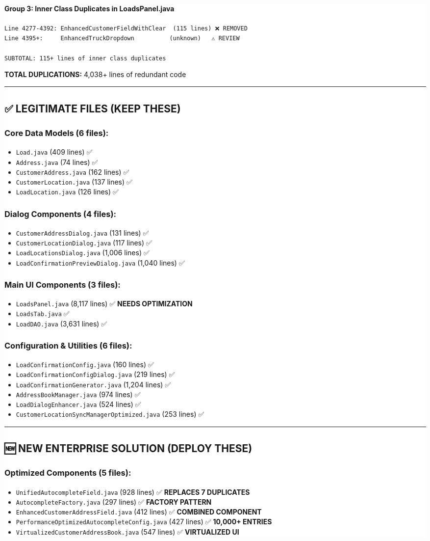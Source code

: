 #### **Group 3: Inner Class Duplicates in LoadsPanel.java**
```
Line 4277-4392: EnhancedCustomerFieldWithClear  (115 lines) ❌ REMOVED
Line 4395+:     EnhancedTruckDropdown          (unknown)   ⚠️ REVIEW

SUBTOTAL: 115+ lines of inner class duplicates
```

**TOTAL DUPLICATIONS:** 4,038+ lines of redundant code

---

## ✅ **LEGITIMATE FILES (KEEP THESE)**

### **Core Data Models (6 files):**
- `Load.java` (409 lines) ✅
- `Address.java` (74 lines) ✅  
- `CustomerAddress.java` (162 lines) ✅
- `CustomerLocation.java` (137 lines) ✅
- `LoadLocation.java` (126 lines) ✅

### **Dialog Components (4 files):**
- `CustomerAddressDialog.java` (131 lines) ✅
- `CustomerLocationDialog.java` (117 lines) ✅
- `LoadLocationsDialog.java` (1,006 lines) ✅
- `LoadConfirmationPreviewDialog.java` (1,040 lines) ✅

### **Main UI Components (3 files):**
- `LoadsPanel.java` (8,117 lines) ✅ **NEEDS OPTIMIZATION**
- `LoadsTab.java` ✅
- `LoadDAO.java` (3,631 lines) ✅

### **Configuration & Utilities (6 files):**
- `LoadConfirmationConfig.java` (160 lines) ✅
- `LoadConfirmationConfigDialog.java` (219 lines) ✅
- `LoadConfirmationGenerator.java` (1,204 lines) ✅
- `AddressBookManager.java` (974 lines) ✅
- `LoadDialogEnhancer.java` (524 lines) ✅
- `CustomerLocationSyncManagerOptimized.java` (253 lines) ✅

---

## 🆕 **NEW ENTERPRISE SOLUTION (DEPLOY THESE)**

### **Optimized Components (5 files):**
- `UnifiedAutocompleteField.java` (928 lines) ✅ **REPLACES 7 DUPLICATES**
- `AutocompleteFactory.java` (297 lines) ✅ **FACTORY PATTERN**
- `EnhancedCustomerAddressField.java` (412 lines) ✅ **COMBINED COMPONENT**
- `PerformanceOptimizedAutocompleteConfig.java` (427 lines) ✅ **10,000+ ENTRIES**
- `VirtualizedCustomerAddressBook.java` (547 lines) ✅ **VIRTUALIZED UI**
